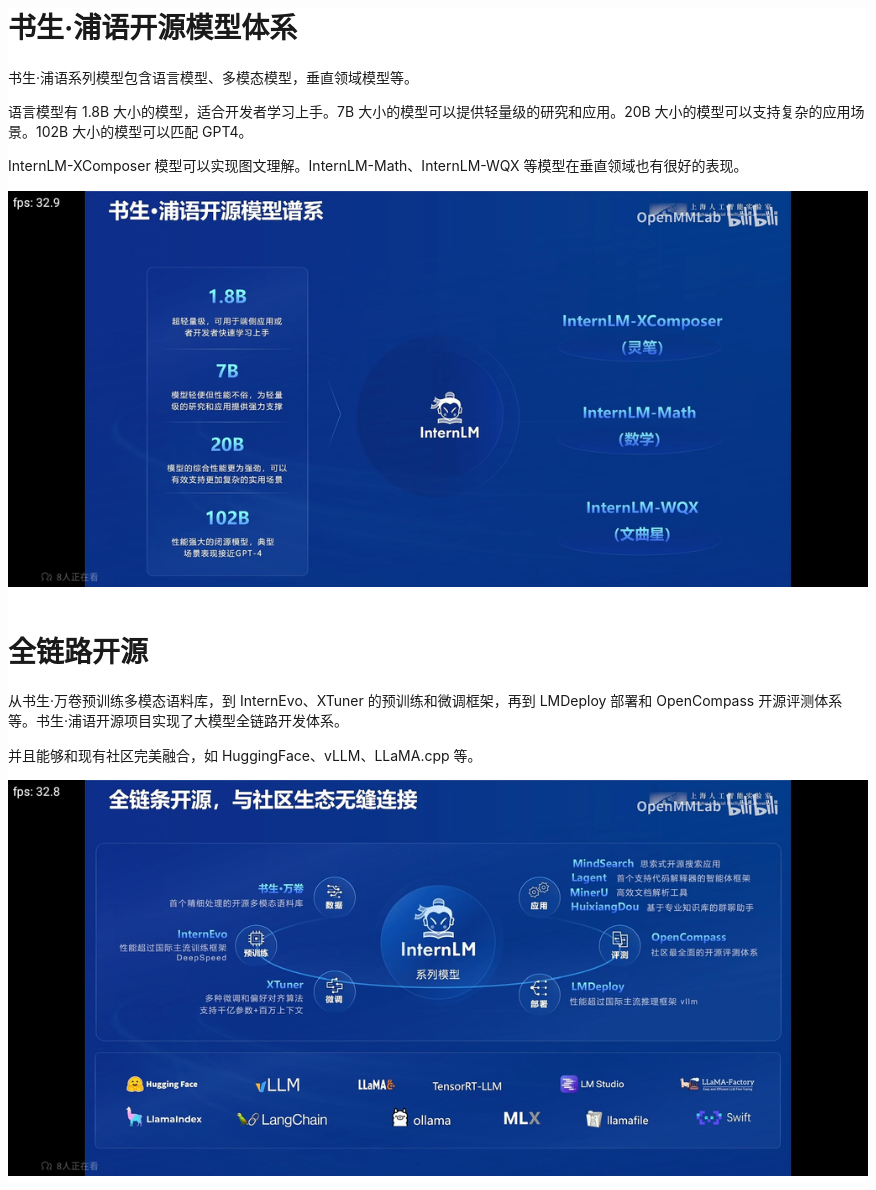# 书生·浦语开源模型体系

书生·浦语系列模型包含语言模型、多模态模型，垂直领域模型等。

语言模型有 1.8B 大小的模型，适合开发者学习上手。7B 大小的模型可以提供轻量级的研究和应用。20B 大小的模型可以支持复杂的应用场景。102B 大小的模型可以匹配 GPT4。

InternLM-XComposer 模型可以实现图文理解。InternLM-Math、InternLM-WQX 等模型在垂直领域也有很好的表现。

![10](1-1_Introduce.assets/10.jpg)

# 全链路开源

从书生·万卷预训练多模态语料库，到 InternEvo、XTuner 的预训练和微调框架，再到 LMDeploy 部署和 OpenCompass 开源评测体系等。书生·浦语开源项目实现了大模型全链路开发体系。

并且能够和现有社区完美融合，如 HuggingFace、vLLM、LLaMA.cpp 等。

![11](1-1_Introduce.assets/11.jpg)

